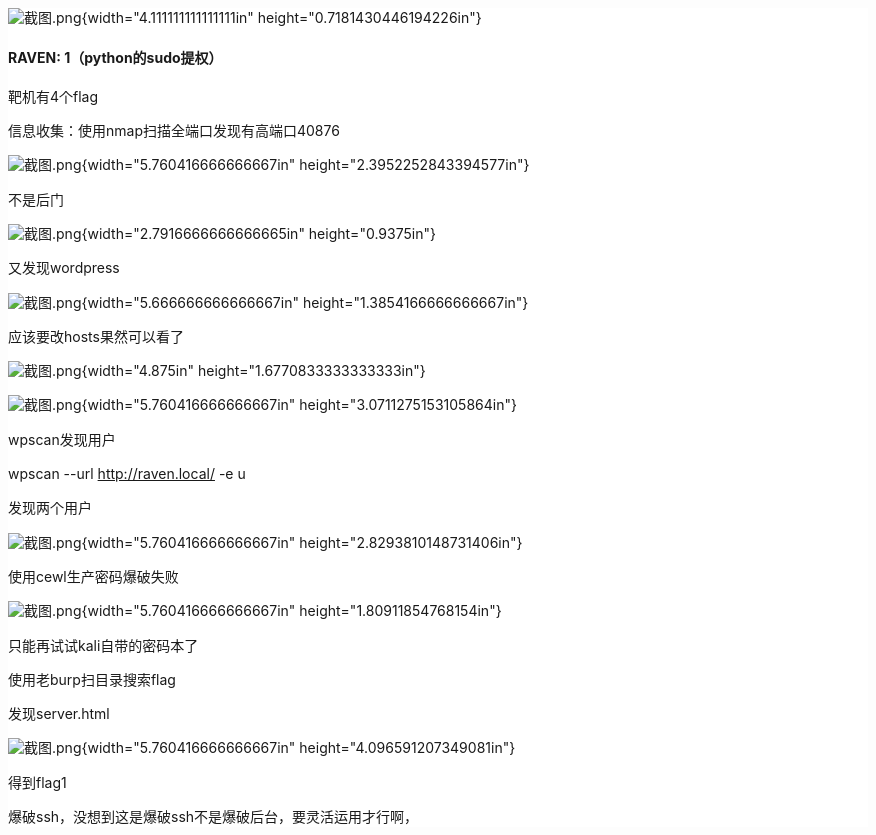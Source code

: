 ![截图.png](D:\tools\Tools\Obsidian\sjqyyds\sjqyyds17\附件\高职\vulnhub靶机综合渗透/media/image209.png){width="4.111111111111111in"
height="0.7181430446194226in"}

#### **RAVEN: 1（python的sudo提权）**

靶机有4个flag

信息收集：使用nmap扫描全端口发现有高端口40876

![截图.png](D:\tools\Tools\Obsidian\sjqyyds\sjqyyds17\附件\高职\vulnhub靶机综合渗透/media/image210.png){width="5.760416666666667in"
height="2.3952252843394577in"}

不是后门

![截图.png](D:\tools\Tools\Obsidian\sjqyyds\sjqyyds17\附件\高职\vulnhub靶机综合渗透/media/image211.png){width="2.7916666666666665in"
height="0.9375in"}

又发现wordpress

![截图.png](D:\tools\Tools\Obsidian\sjqyyds\sjqyyds17\附件\高职\vulnhub靶机综合渗透/media/image212.png){width="5.666666666666667in"
height="1.3854166666666667in"}

应该要改hosts果然可以看了

![截图.png](D:\tools\Tools\Obsidian\sjqyyds\sjqyyds17\附件\高职\vulnhub靶机综合渗透/media/image213.png){width="4.875in"
height="1.6770833333333333in"}

![截图.png](D:\tools\Tools\Obsidian\sjqyyds\sjqyyds17\附件\高职\vulnhub靶机综合渗透/media/image214.png){width="5.760416666666667in"
height="3.0711275153105864in"}

wpscan发现用户

wpscan \--url <http://raven.local/> -e u

发现两个用户

![截图.png](D:\tools\Tools\Obsidian\sjqyyds\sjqyyds17\附件\高职\vulnhub靶机综合渗透/media/image215.png){width="5.760416666666667in"
height="2.8293810148731406in"}

使用cewl生产密码爆破失败

![截图.png](D:\tools\Tools\Obsidian\sjqyyds\sjqyyds17\附件\高职\vulnhub靶机综合渗透/media/image216.png){width="5.760416666666667in"
height="1.80911854768154in"}

只能再试试kali自带的密码本了

使用老burp扫目录搜索flag

发现server.html

![截图.png](D:\tools\Tools\Obsidian\sjqyyds\sjqyyds17\附件\高职\vulnhub靶机综合渗透/media/image217.png){width="5.760416666666667in"
height="4.096591207349081in"}

得到flag1

爆破ssh，没想到这是爆破ssh不是爆破后台，要灵活运用才行啊，
